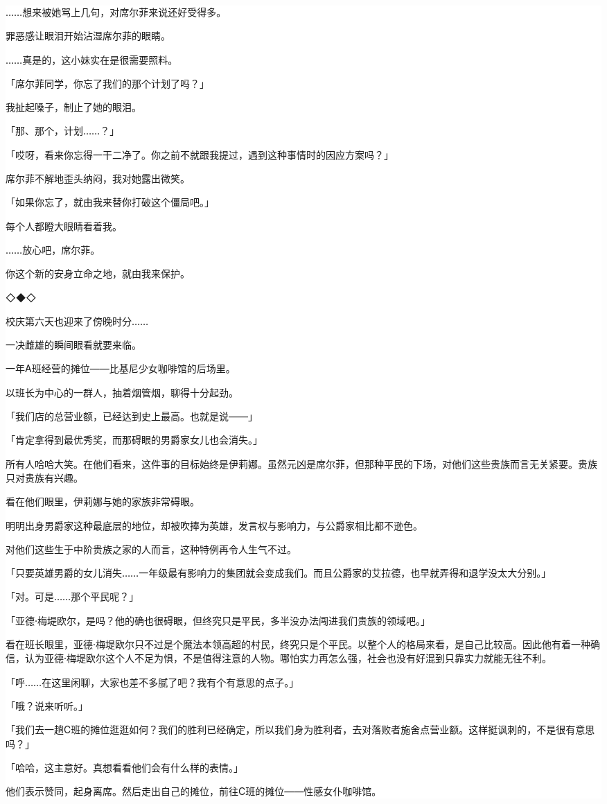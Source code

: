……想来被她骂上几句，对席尔菲来说还好受得多。

罪恶感让眼泪开始沾湿席尔菲的眼睛。

……真是的，这小妹实在是很需要照料。

「席尔菲同学，你忘了我们的那个计划了吗？」

我扯起嗓子，制止了她的眼泪。

「那、那个，计划……？」

「哎呀，看来你忘得一干二净了。你之前不就跟我提过，遇到这种事情时的因应方案吗？」

席尔菲不解地歪头纳闷，我对她露出微笑。

「如果你忘了，就由我来替你打破这个僵局吧。」

每个人都瞪大眼睛看着我。

……放心吧，席尔菲。

你这个新的安身立命之地，就由我来保护。

◇◆◇

校庆第六天也迎来了傍晚时分……

一决雌雄的瞬间眼看就要来临。

一年A班经营的摊位——比基尼少女咖啡馆的后场里。

以班长为中心的一群人，抽着烟管烟，聊得十分起劲。

「我们店的总营业额，已经达到史上最高。也就是说——」

「肯定拿得到最优秀奖，而那碍眼的男爵家女儿也会消失。」

所有人哈哈大笑。在他们看来，这件事的目标始终是伊莉娜。虽然元凶是席尔菲，但那种平民的下场，对他们这些贵族而言无关紧要。贵族只对贵族有兴趣。

看在他们眼里，伊莉娜与她的家族非常碍眼。

明明出身男爵家这种最底层的地位，却被吹捧为英雄，发言权与影响力，与公爵家相比都不逊色。

对他们这些生于中阶贵族之家的人而言，这种特例再令人生气不过。

「只要英雄男爵的女儿消失……一年级最有影响力的集团就会变成我们。而且公爵家的艾拉德，也早就弄得和退学没太大分别。」

「对。可是……那个平民呢？」

「亚德·梅堤欧尔，是吗？他的确也很碍眼，但终究只是平民，多半没办法闯进我们贵族的领域吧。」

看在班长眼里，亚德·梅堤欧尔只不过是个魔法本领高超的村民，终究只是个平民。以整个人的格局来看，是自己比较高。因此他有着一种确信，认为亚德·梅堤欧尔这个人不足为惧，不是值得注意的人物。哪怕实力再怎么强，社会也没有好混到只靠实力就能无往不利。

「呼……在这里闲聊，大家也差不多腻了吧？我有个有意思的点子。」

「哦？说来听听。」

「我们去一趟C班的摊位逛逛如何？我们的胜利已经确定，所以我们身为胜利者，去对落败者施舍点营业额。这样挺讽刺的，不是很有意思吗？」

「哈哈，这主意好。真想看看他们会有什么样的表情。」

他们表示赞同，起身离席。然后走出自己的摊位，前往C班的摊位——性感女仆咖啡馆。
